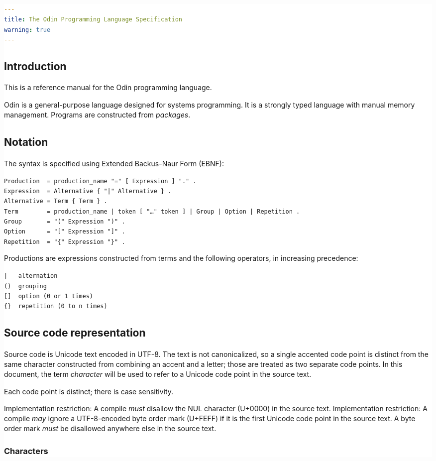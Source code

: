 ```yaml
---
title: The Odin Programming Language Specification
warning: true
---
```


## Introduction

This is a reference manual for the Odin programming language.

Odin is a general-purpose language designed for systems programming. It is a strongly typed language with manual memory management. Programs are constructed from _packages_.


## Notation

The syntax is specified using Extended Backus-Naur Form (EBNF):

```
Production  = production_name "=" [ Expression ] "." .
Expression  = Alternative { "|" Alternative } .
Alternative = Term { Term } .
Term        = production_name | token [ "…" token ] | Group | Option | Repetition .
Group       = "(" Expression ")" .
Option      = "[" Expression "]" .
Repetition  = "{" Expression "}" .
```

Productions are expressions constructed from terms and the following operators, in increasing precedence:
```
|   alternation
()  grouping
[]  option (0 or 1 times)
{}  repetition (0 to n times)
```

## Source code representation

Source code is Unicode text encoded in UTF-8. The text is not canonicalized, so a single accented code point is distinct from the same character constructed from combining an accent and a letter; those are treated as two separate code points. In this document, the term _character_ will be used to refer to a Unicode code point in the source text.

Each code point is distinct; there is case sensitivity.

Implementation restriction: A compile _must_ disallow the NUL character (U+0000) in the source text.
Implementation restriction: A compile _may_ ignore a UTF-8-encoded byte order mark (U+FEFF) if it is the first Unicode code point in the source text. A byte order mark _must_ be disallowed anywhere else in the source text.


### Characters
